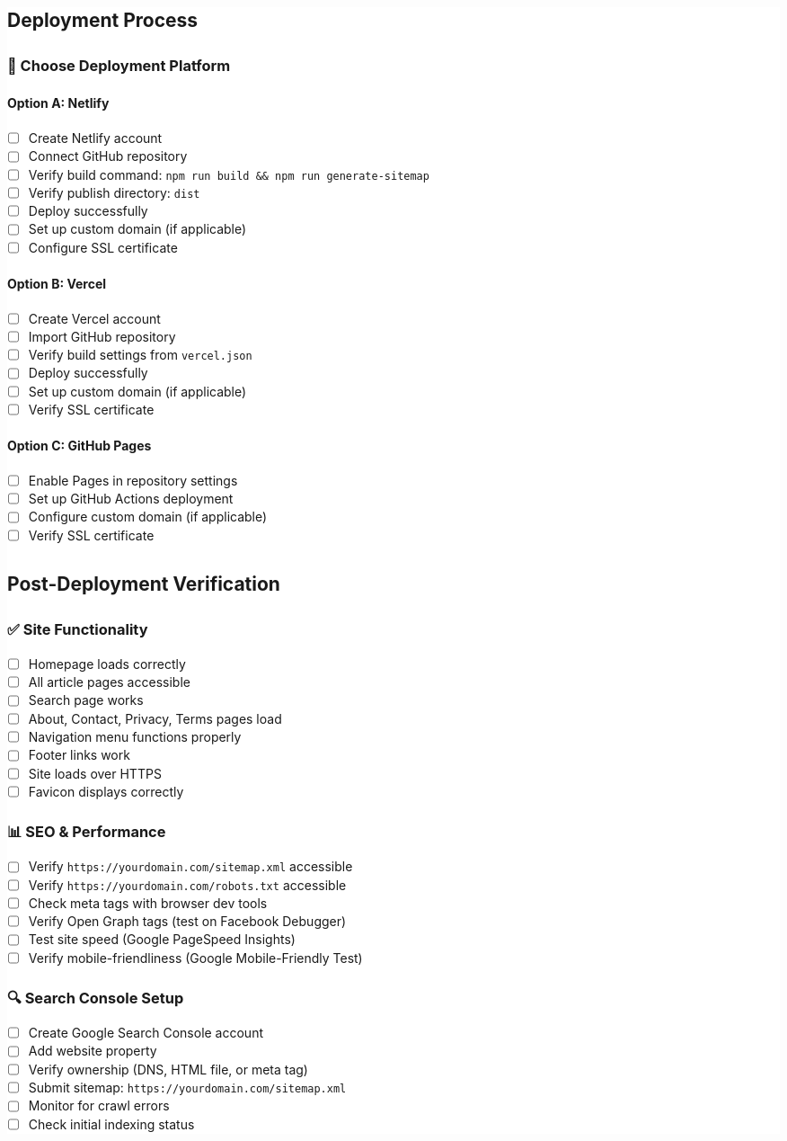 ## Deployment Process

### 🚀 Choose Deployment Platform

#### Option A: Netlify
- [ ] Create Netlify account
- [ ] Connect GitHub repository  
- [ ] Verify build command: `npm run build && npm run generate-sitemap`
- [ ] Verify publish directory: `dist`
- [ ] Deploy successfully
- [ ] Set up custom domain (if applicable)
- [ ] Configure SSL certificate

#### Option B: Vercel
- [ ] Create Vercel account
- [ ] Import GitHub repository
- [ ] Verify build settings from `vercel.json`
- [ ] Deploy successfully
- [ ] Set up custom domain (if applicable)
- [ ] Verify SSL certificate

#### Option C: GitHub Pages
- [ ] Enable Pages in repository settings
- [ ] Set up GitHub Actions deployment
- [ ] Configure custom domain (if applicable)
- [ ] Verify SSL certificate

## Post-Deployment Verification

### ✅ Site Functionality
- [ ] Homepage loads correctly
- [ ] All article pages accessible
- [ ] Search page works
- [ ] About, Contact, Privacy, Terms pages load
- [ ] Navigation menu functions properly
- [ ] Footer links work
- [ ] Site loads over HTTPS
- [ ] Favicon displays correctly

### 📊 SEO & Performance
- [ ] Verify `https://yourdomain.com/sitemap.xml` accessible
- [ ] Verify `https://yourdomain.com/robots.txt` accessible
- [ ] Check meta tags with browser dev tools
- [ ] Verify Open Graph tags (test on Facebook Debugger)
- [ ] Test site speed (Google PageSpeed Insights)
- [ ] Verify mobile-friendliness (Google Mobile-Friendly Test)

### 🔍 Search Console Setup
- [ ] Create Google Search Console account
- [ ] Add website property
- [ ] Verify ownership (DNS, HTML file, or meta tag)
- [ ] Submit sitemap: `https://yourdomain.com/sitemap.xml`
- [ ] Monitor for crawl errors
- [ ] Check initial indexing status
